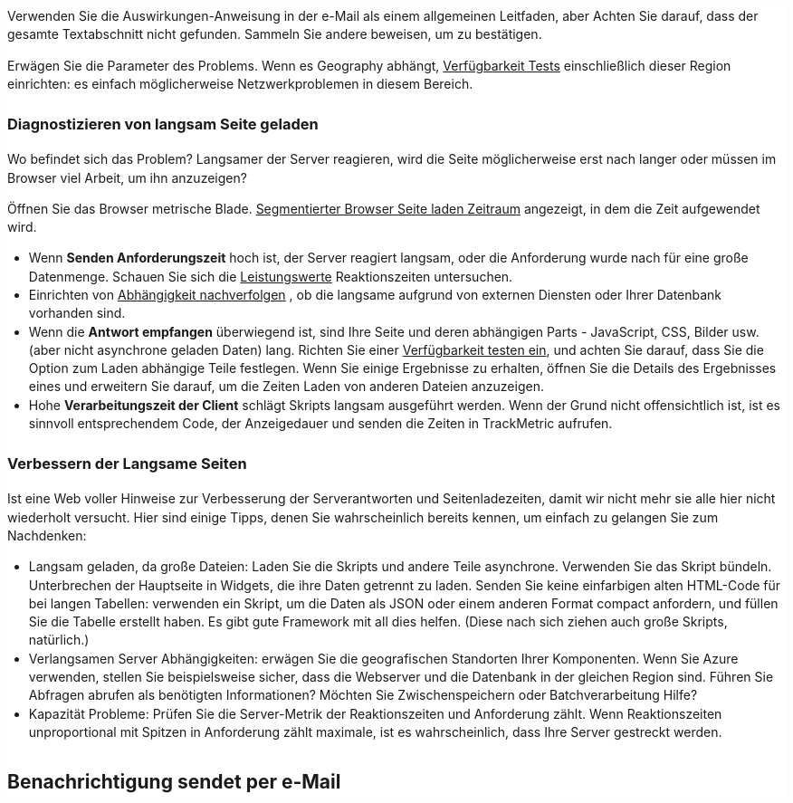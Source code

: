 Verwenden Sie die Auswirkungen-Anweisung in der e-Mail als einem allgemeinen Leitfaden, aber Achten Sie darauf, dass der gesamte Textabschnitt nicht gefunden. Sammeln Sie andere beweisen, um zu bestätigen.

Erwägen Sie die Parameter des Problems. Wenn es Geography abhängt, [Verfügbarkeit Tests](app-insights-monitor-web-app-availability.md) einschließlich dieser Region einrichten: es einfach möglicherweise Netzwerkproblemen in diesem Bereich. 

### <a name="diagnose-slow-page-loads"></a>Diagnostizieren von langsam Seite geladen 

Wo befindet sich das Problem? Langsamer der Server reagieren, wird die Seite möglicherweise erst nach langer oder müssen im Browser viel Arbeit, um ihn anzuzeigen?

Öffnen Sie das Browser metrische Blade. [Segmentierter Browser Seite laden Zeitraum](app-insights-javascript.md#explore-your-data) angezeigt, in dem die Zeit aufgewendet wird. 

* Wenn **Senden Anforderungszeit** hoch ist, der Server reagiert langsam, oder die Anforderung wurde nach für eine große Datenmenge. Schauen Sie sich die [Leistungswerte](app-insights-web-monitor-performance.md#metrics) Reaktionszeiten untersuchen. 
* Einrichten von [Abhängigkeit nachverfolgen](app-insights-dependencies.md) , ob die langsame aufgrund von externen Diensten oder Ihrer Datenbank vorhanden sind.
* Wenn die **Antwort empfangen** überwiegend ist, sind Ihre Seite und deren abhängigen Parts - JavaScript, CSS, Bilder usw. (aber nicht asynchrone geladen Daten) lang. Richten Sie einer [Verfügbarkeit testen ein](app-insights-monitor-web-app-availability.md), und achten Sie darauf, dass Sie die Option zum Laden abhängige Teile festlegen. Wenn Sie einige Ergebnisse zu erhalten, öffnen Sie die Details des Ergebnisses eines und erweitern Sie darauf, um die Zeiten Laden von anderen Dateien anzuzeigen.
* Hohe **Verarbeitungszeit der Client** schlägt Skripts langsam ausgeführt werden. Wenn der Grund nicht offensichtlich ist, ist es sinnvoll entsprechendem Code, der Anzeigedauer und senden die Zeiten in TrackMetric aufrufen.

### <a name="improve-slow-pages"></a>Verbessern der Langsame Seiten

Ist eine Web voller Hinweise zur Verbesserung der Serverantworten und Seitenladezeiten, damit wir nicht mehr sie alle hier nicht wiederholt versucht. Hier sind einige Tipps, denen Sie wahrscheinlich bereits kennen, um einfach zu gelangen Sie zum Nachdenken:

* Langsam geladen, da große Dateien: Laden Sie die Skripts und andere Teile asynchrone. Verwenden Sie das Skript bündeln. Unterbrechen der Hauptseite in Widgets, die ihre Daten getrennt zu laden. Senden Sie keine einfarbigen alten HTML-Code für bei langen Tabellen: verwenden ein Skript, um die Daten als JSON oder einem anderen Format compact anfordern, und füllen Sie die Tabelle erstellt haben. Es gibt gute Framework mit all dies helfen. (Diese nach sich ziehen auch große Skripts, natürlich.)
* Verlangsamen Server Abhängigkeiten: erwägen Sie die geografischen Standorten Ihrer Komponenten. Wenn Sie Azure verwenden, stellen Sie beispielsweise sicher, dass die Webserver und die Datenbank in der gleichen Region sind. Führen Sie Abfragen abrufen als benötigten Informationen? Möchten Sie Zwischenspeichern oder Batchverarbeitung Hilfe?
* Kapazität Probleme: Prüfen Sie die Server-Metrik der Reaktionszeiten und Anforderung zählt. Wenn Reaktionszeiten unproportional mit Spitzen in Anforderung zählt maximale, ist es wahrscheinlich, dass Ihre Server gestreckt werden. 


## <a name="notification-emails"></a>Benachrichtigung sendet per e-Mail
